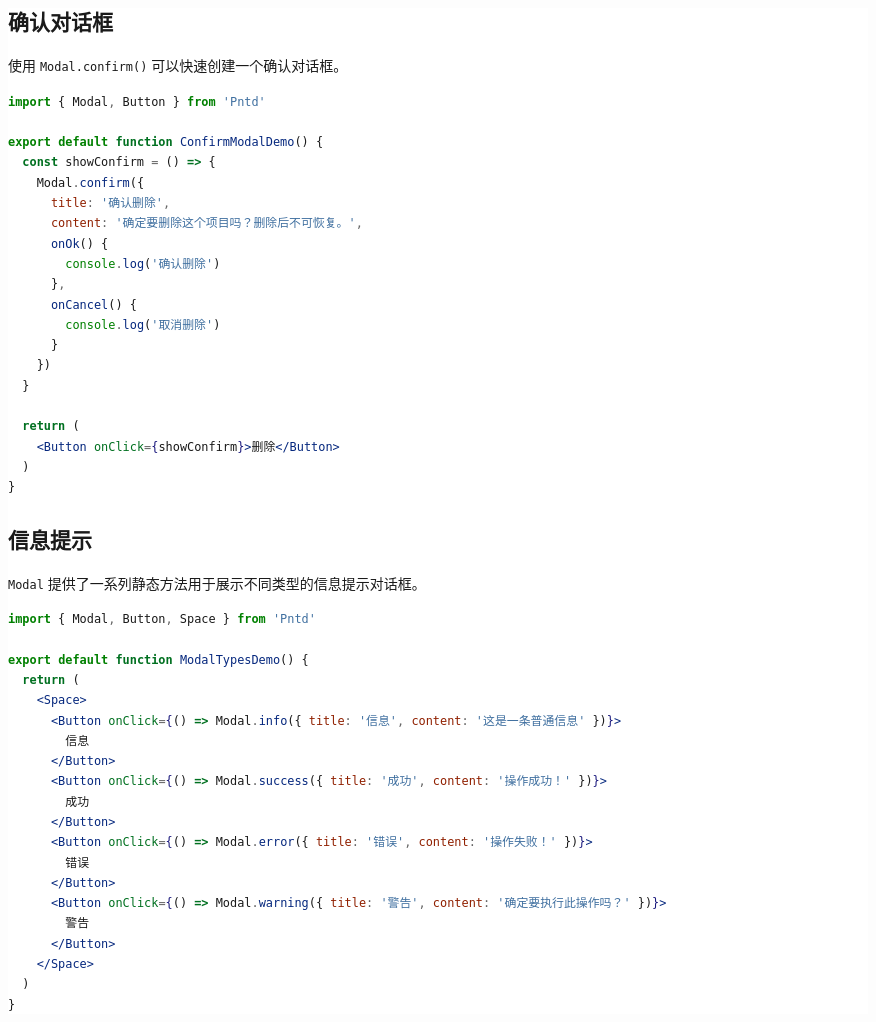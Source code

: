 
## 确认对话框

使用 `Modal.confirm()` 可以快速创建一个确认对话框。

```jsx
import { Modal, Button } from 'Pntd'

export default function ConfirmModalDemo() {
  const showConfirm = () => {
    Modal.confirm({
      title: '确认删除',
      content: '确定要删除这个项目吗？删除后不可恢复。',
      onOk() {
        console.log('确认删除')
      },
      onCancel() {
        console.log('取消删除')
      }
    })
  }
  
  return (
    <Button onClick={showConfirm}>删除</Button>
  )
}
```

## 信息提示

`Modal` 提供了一系列静态方法用于展示不同类型的信息提示对话框。

```jsx
import { Modal, Button, Space } from 'Pntd'

export default function ModalTypesDemo() {
  return (
    <Space>
      <Button onClick={() => Modal.info({ title: '信息', content: '这是一条普通信息' })}>
        信息
      </Button>
      <Button onClick={() => Modal.success({ title: '成功', content: '操作成功！' })}>
        成功
      </Button>
      <Button onClick={() => Modal.error({ title: '错误', content: '操作失败！' })}>
        错误
      </Button>
      <Button onClick={() => Modal.warning({ title: '警告', content: '确定要执行此操作吗？' })}>
        警告
      </Button>
    </Space>
  )
}
```
